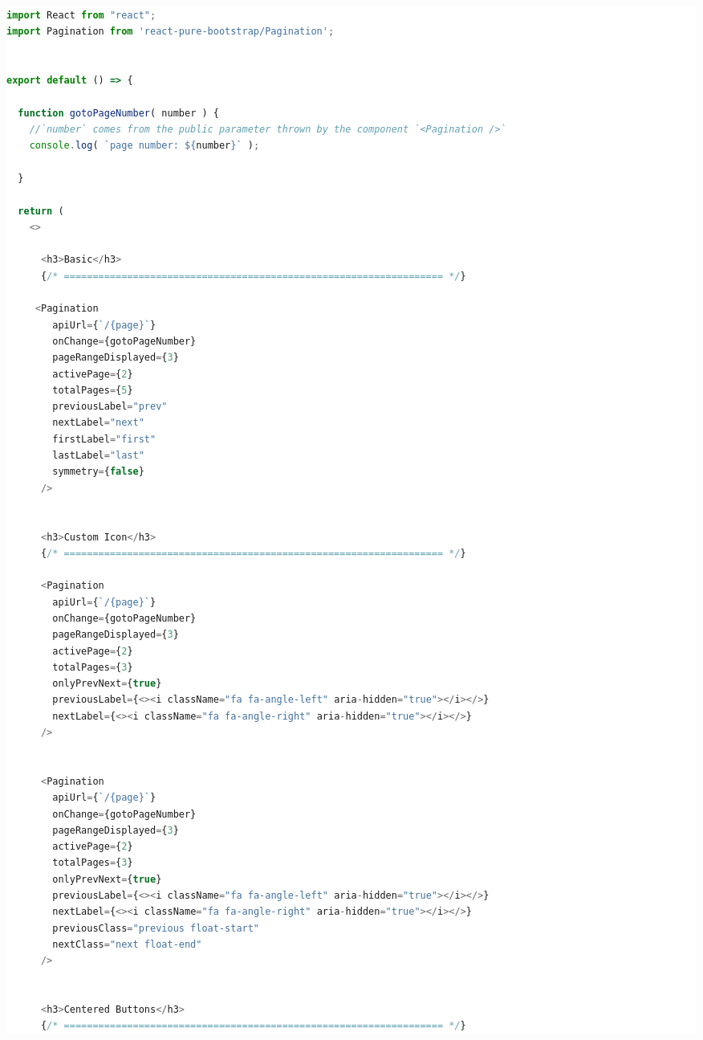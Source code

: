```js
import React from "react";
import Pagination from 'react-pure-bootstrap/Pagination';


export default () => {

  function gotoPageNumber( number ) {
    //`number` comes from the public parameter thrown by the component `<Pagination />`
    console.log( `page number: ${number}` );
        
  }

  return (
    <>

      <h3>Basic</h3>
      {/* ================================================================== */} 

     <Pagination
        apiUrl={`/{page}`}
        onChange={gotoPageNumber}
        pageRangeDisplayed={3}
        activePage={2}
        totalPages={5}
        previousLabel="prev"
        nextLabel="next"
        firstLabel="first"
        lastLabel="last"
        symmetry={false}
      />	
      

      <h3>Custom Icon</h3>
      {/* ================================================================== */} 

      <Pagination
        apiUrl={`/{page}`}
        onChange={gotoPageNumber}
        pageRangeDisplayed={3}
        activePage={2}
        totalPages={3}
        onlyPrevNext={true}
        previousLabel={<><i className="fa fa-angle-left" aria-hidden="true"></i></>}
        nextLabel={<><i className="fa fa-angle-right" aria-hidden="true"></i></>}
      />	
        

      <Pagination
        apiUrl={`/{page}`}
        onChange={gotoPageNumber}
        pageRangeDisplayed={3}
        activePage={2}
        totalPages={3}
        onlyPrevNext={true}
        previousLabel={<><i className="fa fa-angle-left" aria-hidden="true"></i></>}
        nextLabel={<><i className="fa fa-angle-right" aria-hidden="true"></i></>}
        previousClass="previous float-start"
        nextClass="next float-end"
      />	
        
        
      <h3>Centered Buttons</h3>
      {/* ================================================================== */} 
```